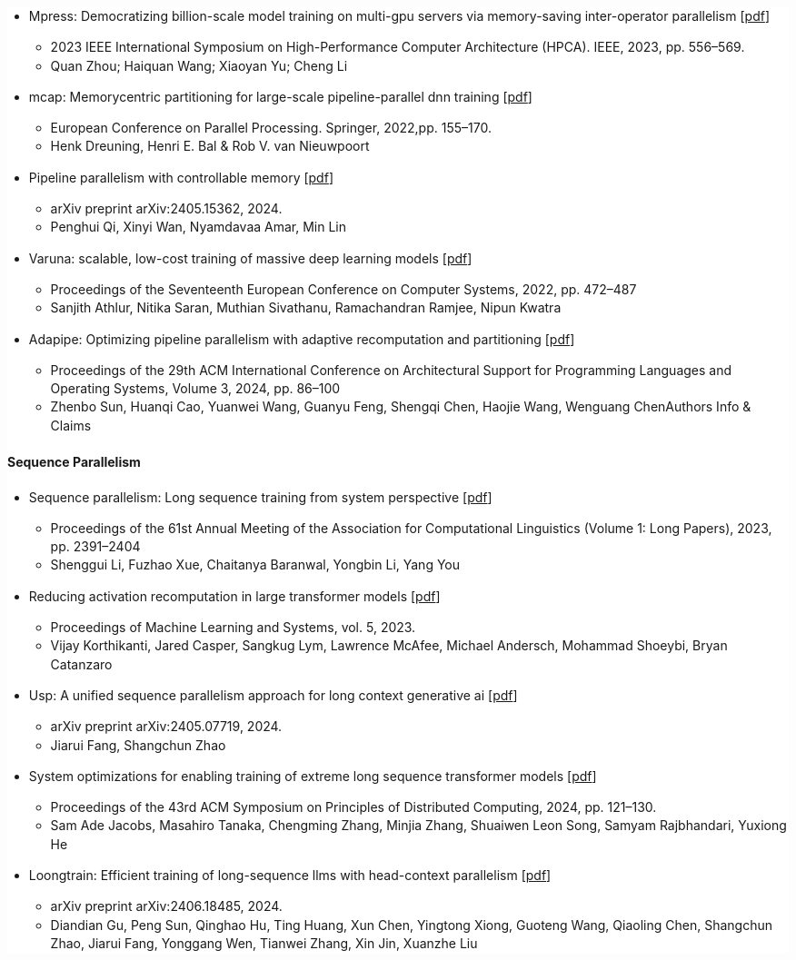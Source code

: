 - Mpress: Democratizing billion-scale model training on multi-gpu servers via memory-saving inter-operator parallelism  [[pdf](https://ieeexplore.ieee.org/document/10071077)]
    - 2023 IEEE International Symposium on High-Performance Computer Architecture (HPCA). IEEE, 2023, pp. 556–569.
    - Quan Zhou; Haiquan Wang; Xiaoyan Yu; Cheng Li

- mcap: Memorycentric partitioning for large-scale pipeline-parallel dnn training [[pdf](https://link.springer.com/chapter/10.1007/978-3-031-12597-3_10)]
    - European Conference on Parallel Processing. Springer, 2022,pp. 155–170.
    - Henk Dreuning, Henri E. Bal & Rob V. van Nieuwpoort

- Pipeline parallelism with controllable memory [[pdf](https://arxiv.org/abs/2405.15362)]
    - arXiv preprint arXiv:2405.15362, 2024.
    - Penghui Qi, Xinyi Wan, Nyamdavaa Amar, Min Lin

- Varuna: scalable, low-cost training of massive deep learning models [[pdf](https://arxiv.org/abs/2111.04007)]
    - Proceedings of the Seventeenth European Conference on Computer Systems, 2022, pp. 472–487
    - Sanjith Athlur, Nitika Saran, Muthian Sivathanu, Ramachandran Ramjee, Nipun Kwatra

- Adapipe: Optimizing pipeline parallelism with adaptive recomputation and partitioning [[pdf](https://dl.acm.org/doi/10.1145/3620666.3651359)]
    - Proceedings of the 29th ACM International Conference on Architectural Support for Programming Languages and Operating Systems, Volume 3, 2024, pp. 86–100
    - Zhenbo Sun, Huanqi Cao, Yuanwei Wang, Guanyu Feng, Shengqi Chen, Haojie Wang, Wenguang ChenAuthors Info & Claims


#### Sequence Parallelism

- Sequence parallelism: Long sequence training from system perspective [[pdf](https://arxiv.org/abs/2105.13120)]
    - Proceedings of the 61st Annual Meeting of the Association for Computational Linguistics (Volume 1: Long Papers), 2023, pp. 2391–2404
    - Shenggui Li, Fuzhao Xue, Chaitanya Baranwal, Yongbin Li, Yang You

- Reducing activation recomputation in large transformer models [[pdf](https://arxiv.org/abs/2205.05198)]
    - Proceedings of Machine Learning and Systems, vol. 5, 2023.
    - Vijay Korthikanti, Jared Casper, Sangkug Lym, Lawrence McAfee, Michael Andersch, Mohammad Shoeybi, Bryan Catanzaro

- Usp: A unified sequence parallelism approach for long context generative ai [[pdf](https://arxiv.org/abs/2405.07719)]
    - arXiv preprint arXiv:2405.07719, 2024.
    - Jiarui Fang, Shangchun Zhao

- System optimizations for enabling training of extreme long sequence transformer models [[pdf](https://arxiv.org/abs/2309.14509)]
    - Proceedings of the 43rd ACM Symposium on Principles of Distributed Computing, 2024, pp. 121–130.
    - Sam Ade Jacobs, Masahiro Tanaka, Chengming Zhang, Minjia Zhang, Shuaiwen Leon Song, Samyam Rajbhandari, Yuxiong He

- Loongtrain: Efficient training of long-sequence llms with head-context parallelism [[pdf](https://arxiv.org/abs/2406.18485)]
    - arXiv preprint arXiv:2406.18485, 2024.
    - Diandian Gu, Peng Sun, Qinghao Hu, Ting Huang, Xun Chen, Yingtong Xiong, Guoteng Wang, Qiaoling Chen, Shangchun Zhao, Jiarui Fang, Yonggang Wen, Tianwei Zhang, Xin Jin, Xuanzhe Liu
